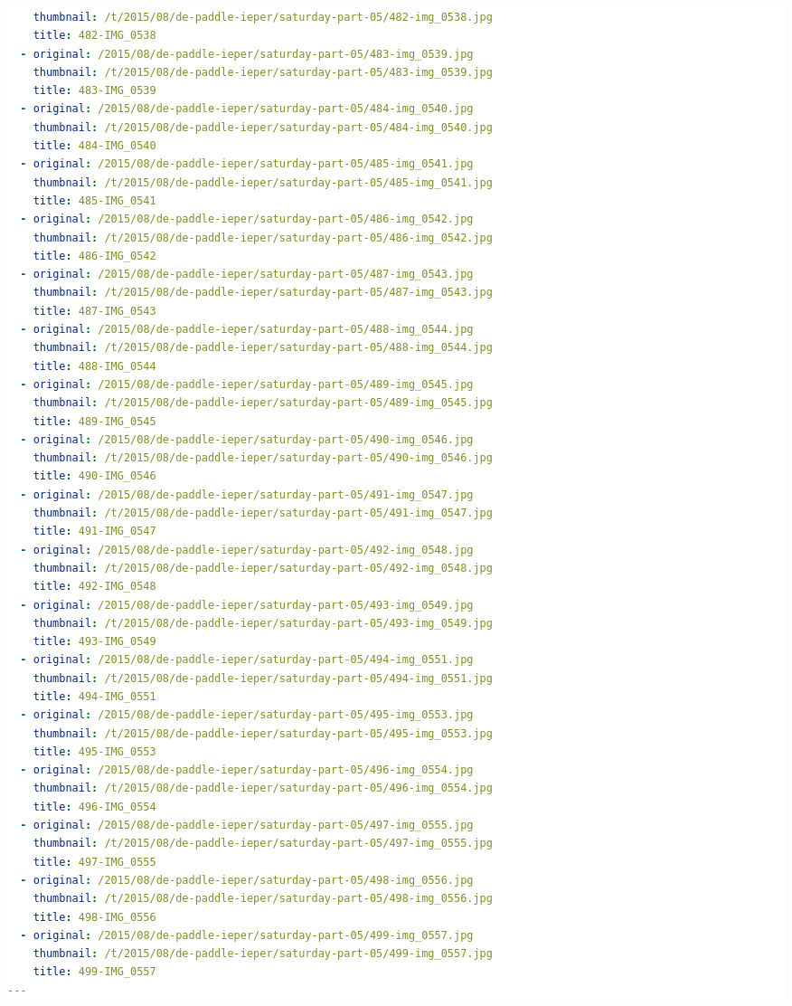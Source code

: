 ```yaml
    thumbnail: /t/2015/08/de-paddle-ieper/saturday-part-05/482-img_0538.jpg
    title: 482-IMG_0538
  - original: /2015/08/de-paddle-ieper/saturday-part-05/483-img_0539.jpg
    thumbnail: /t/2015/08/de-paddle-ieper/saturday-part-05/483-img_0539.jpg
    title: 483-IMG_0539
  - original: /2015/08/de-paddle-ieper/saturday-part-05/484-img_0540.jpg
    thumbnail: /t/2015/08/de-paddle-ieper/saturday-part-05/484-img_0540.jpg
    title: 484-IMG_0540
  - original: /2015/08/de-paddle-ieper/saturday-part-05/485-img_0541.jpg
    thumbnail: /t/2015/08/de-paddle-ieper/saturday-part-05/485-img_0541.jpg
    title: 485-IMG_0541
  - original: /2015/08/de-paddle-ieper/saturday-part-05/486-img_0542.jpg
    thumbnail: /t/2015/08/de-paddle-ieper/saturday-part-05/486-img_0542.jpg
    title: 486-IMG_0542
  - original: /2015/08/de-paddle-ieper/saturday-part-05/487-img_0543.jpg
    thumbnail: /t/2015/08/de-paddle-ieper/saturday-part-05/487-img_0543.jpg
    title: 487-IMG_0543
  - original: /2015/08/de-paddle-ieper/saturday-part-05/488-img_0544.jpg
    thumbnail: /t/2015/08/de-paddle-ieper/saturday-part-05/488-img_0544.jpg
    title: 488-IMG_0544
  - original: /2015/08/de-paddle-ieper/saturday-part-05/489-img_0545.jpg
    thumbnail: /t/2015/08/de-paddle-ieper/saturday-part-05/489-img_0545.jpg
    title: 489-IMG_0545
  - original: /2015/08/de-paddle-ieper/saturday-part-05/490-img_0546.jpg
    thumbnail: /t/2015/08/de-paddle-ieper/saturday-part-05/490-img_0546.jpg
    title: 490-IMG_0546
  - original: /2015/08/de-paddle-ieper/saturday-part-05/491-img_0547.jpg
    thumbnail: /t/2015/08/de-paddle-ieper/saturday-part-05/491-img_0547.jpg
    title: 491-IMG_0547
  - original: /2015/08/de-paddle-ieper/saturday-part-05/492-img_0548.jpg
    thumbnail: /t/2015/08/de-paddle-ieper/saturday-part-05/492-img_0548.jpg
    title: 492-IMG_0548
  - original: /2015/08/de-paddle-ieper/saturday-part-05/493-img_0549.jpg
    thumbnail: /t/2015/08/de-paddle-ieper/saturday-part-05/493-img_0549.jpg
    title: 493-IMG_0549
  - original: /2015/08/de-paddle-ieper/saturday-part-05/494-img_0551.jpg
    thumbnail: /t/2015/08/de-paddle-ieper/saturday-part-05/494-img_0551.jpg
    title: 494-IMG_0551
  - original: /2015/08/de-paddle-ieper/saturday-part-05/495-img_0553.jpg
    thumbnail: /t/2015/08/de-paddle-ieper/saturday-part-05/495-img_0553.jpg
    title: 495-IMG_0553
  - original: /2015/08/de-paddle-ieper/saturday-part-05/496-img_0554.jpg
    thumbnail: /t/2015/08/de-paddle-ieper/saturday-part-05/496-img_0554.jpg
    title: 496-IMG_0554
  - original: /2015/08/de-paddle-ieper/saturday-part-05/497-img_0555.jpg
    thumbnail: /t/2015/08/de-paddle-ieper/saturday-part-05/497-img_0555.jpg
    title: 497-IMG_0555
  - original: /2015/08/de-paddle-ieper/saturday-part-05/498-img_0556.jpg
    thumbnail: /t/2015/08/de-paddle-ieper/saturday-part-05/498-img_0556.jpg
    title: 498-IMG_0556
  - original: /2015/08/de-paddle-ieper/saturday-part-05/499-img_0557.jpg
    thumbnail: /t/2015/08/de-paddle-ieper/saturday-part-05/499-img_0557.jpg
    title: 499-IMG_0557
---
```


